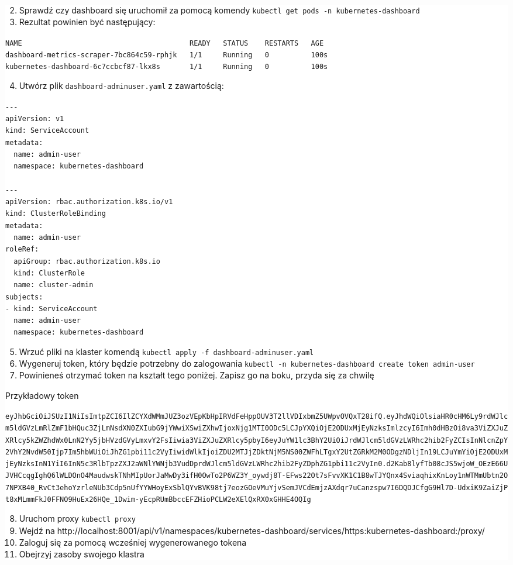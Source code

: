2. Sprawdź czy dashboard się uruchomił za pomocą komendy `kubectl get pods -n kubernetes-dashboard`
3. Rezultat powinien być następujący:

```
NAME                                        READY   STATUS    RESTARTS   AGE
dashboard-metrics-scraper-7bc864c59-rphjk   1/1     Running   0          100s
kubernetes-dashboard-6c7ccbcf87-lkx8s       1/1     Running   0          100s
```

4. Utwórz plik `dashboard-adminuser.yaml` z zawartością:

```
---
apiVersion: v1
kind: ServiceAccount
metadata:
  name: admin-user
  namespace: kubernetes-dashboard

---
apiVersion: rbac.authorization.k8s.io/v1
kind: ClusterRoleBinding
metadata:
  name: admin-user
roleRef:
  apiGroup: rbac.authorization.k8s.io
  kind: ClusterRole
  name: cluster-admin
subjects:
- kind: ServiceAccount
  name: admin-user
  namespace: kubernetes-dashboard
```

5. Wrzuć pliki na klaster komendą `kubectl apply -f dashboard-adminuser.yaml`
6. Wygeneruj token, który będzie potrzebny do zalogowania `kubectl -n kubernetes-dashboard create token admin-user`
7. Powinieneś otrzymać token na kształt tego poniżej. Zapisz go na boku, przyda się za chwilę

Przykładowy token
```
eyJhbGciOiJSUzI1NiIsImtpZCI6IlZCYXdWMmJUZ3ozVEpKbHpIRVdFeHppOUV3T2llVDIxbmZ5UWpvOVQxT28ifQ.eyJhdWQiOlsiaHR0cHM6Ly9rdWJlcm5ldGVzLmRlZmF1bHQuc3ZjLmNsdXN0ZXIubG9jYWwiXSwiZXhwIjoxNjg1MTI0ODc5LCJpYXQiOjE2ODUxMjEyNzksImlzcyI6Imh0dHBzOi8va3ViZXJuZXRlcy5kZWZhdWx0LnN2Yy5jbHVzdGVyLmxvY2FsIiwia3ViZXJuZXRlcy5pbyI6eyJuYW1lc3BhY2UiOiJrdWJlcm5ldGVzLWRhc2hib2FyZCIsInNlcnZpY2VhY2NvdW50Ijp7Im5hbWUiOiJhZG1pbi11c2VyIiwidWlkIjoiZDU2MTJjZDktNjM5NS00ZWFhLTgxY2UtZGRkM2M0ODgzNDljIn19LCJuYmYiOjE2ODUxMjEyNzksInN1YiI6InN5c3RlbTpzZXJ2aWNlYWNjb3VudDprdWJlcm5ldGVzLWRhc2hib2FyZDphZG1pbi11c2VyIn0.d2Kab8lyfTb08cJS5wjoW_OEzE66UJVHCcqgIghQ6lWLDOnO4MaudwskTNhMIpUorJaMwDy3ifH0OwTo2P6WZ3Y_oywdj8T-EFws22Ot7sFvvXK1C1B8wTJYQnx4SviaqhixKnLoy1nWTMmUbtn2O7NPXB40_RvCt3ehoYzrleNUb3Cdp5nUfYYWHoyExSblQYvBVK98tj7eozGOeVMuYjvSemJVCdEmjzAXdqr7uCanzspw7I6DQDJCfgG9Hl7D-UdxiK9ZaiZjPt8xMLmmFkJ0FFNO9HuEx26HQe_1Dwim-yEcpRUmBbccEFZHioPCLW2eXElQxRX0xGHHE4OQIg
```

8. Uruchom proxy `kubectl proxy`
9. Wejdź na http://localhost:8001/api/v1/namespaces/kubernetes-dashboard/services/https:kubernetes-dashboard:/proxy/
10. Zaloguj się za pomocą wcześniej wygenerowanego tokena
11. Obejrzyj zasoby swojego klastra

